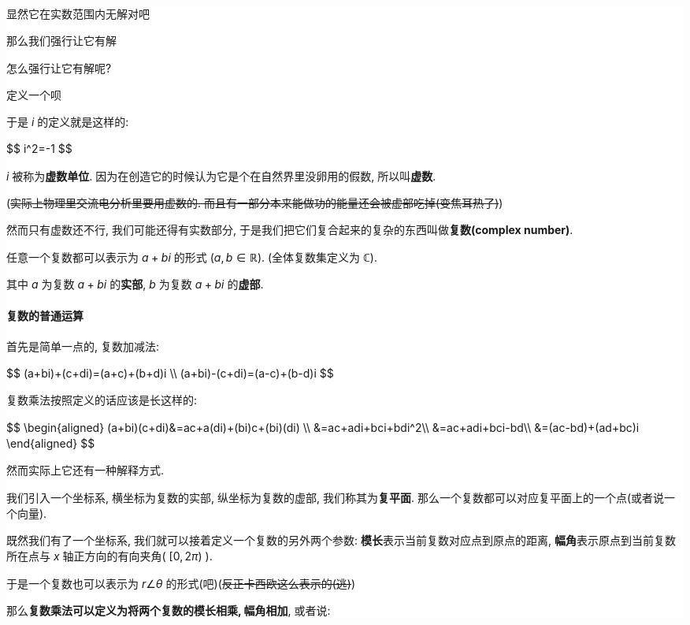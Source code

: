 显然它在实数范围内无解对吧

那么我们强行让它有解

怎么强行让它有解呢?

定义一个呗

于是 $i$ 的定义就是这样的:

<div>
$$
i^2=-1
$$
</div>

$i$ 被称为**虚数单位**. 因为在创造它的时候认为它是个在自然界里没卵用的假数, 所以叫**虚数**.

(~~实际上物理里交流电分析里要用虚数的. 而且有一部分本来能做功的能量还会被虚部吃掉(变焦耳热了)~~)

然而只有虚数还不行, 我们可能还得有实数部分, 于是我们把它们复合起来的复杂的东西叫做**复数(complex number)**.

任意一个复数都可以表示为 $a+bi$ 的形式 ($a,b\in \mathbb{R}$). (全体复数集定义为 $\mathbb{C}$).

其中 $a$ 为复数 $a+bi$ 的**实部**, $b$ 为复数 $a+bi$ 的**虚部**.

#### 复数的普通运算

首先是简单一点的, 复数加减法:

<div>
$$
(a+bi)+(c+di)=(a+c)+(b+d)i \\
(a+bi)-(c+di)=(a-c)+(b-d)i
$$
</div>

复数乘法按照定义的话应该是长这样的:

<div>
$$
\begin{aligned}
(a+bi)(c+di)&=ac+a(di)+(bi)c+(bi)(di) \\
&=ac+adi+bci+bdi^2\\
&=ac+adi+bci-bd\\
&=(ac-bd)+(ad+bc)i
\end{aligned}
$$
</div>

然而实际上它还有一种解释方式.

我们引入一个坐标系, 横坐标为复数的实部, 纵坐标为复数的虚部, 我们称其为**复平面**. 那么一个复数都可以对应复平面上的一个点(或者说一个向量).

既然我们有了一个坐标系, 我们就可以接着定义一个复数的另外两个参数: **模长**表示当前复数对应点到原点的距离, **幅角**表示原点到当前复数所在点与 $x$ 轴正方向的有向夹角( $[0,2\pi)$ ).

于是一个复数也可以表示为 $r\angle\theta$ 的形式(吧)(~~反正卡西欧这么表示的(逃)~~)

那么**复数乘法可以定义为将两个复数的模长相乘, 幅角相加**, 或者说:
